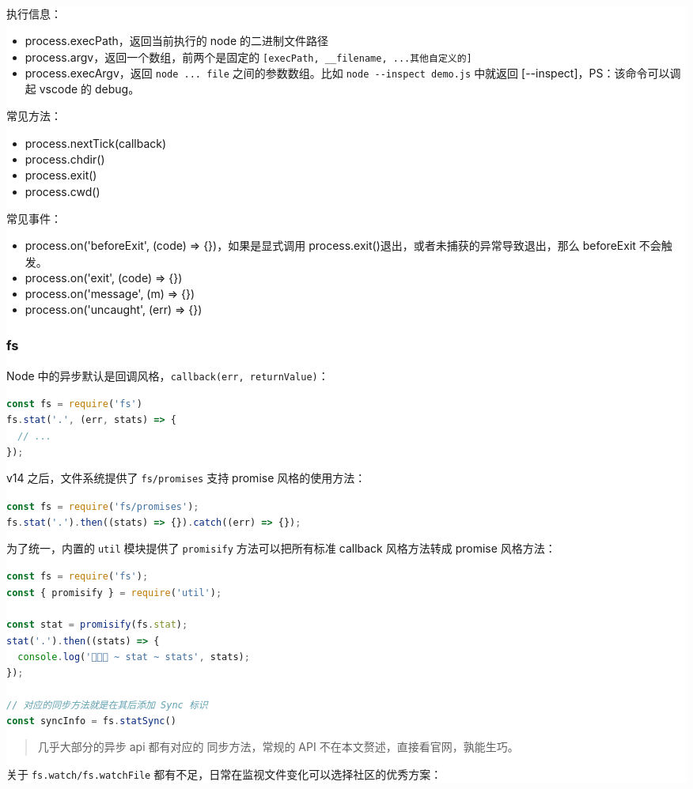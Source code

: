 执行信息：

- process.execPath，返回当前执行的 node 的二进制文件路径
- process.argv，返回一个数组，前两个是固定的 `[execPath, __filename, ...其他自定义的]`
- process.execArgv，返回 `node ... file` 之间的参数数组。比如 `node --inspect demo.js` 中就返回 [--inspect]，PS：该命令可以调起 vscode 的 debug。

常见方法：

- process.nextTick(callback)
- process.chdir()
- process.exit()
- process.cwd()

常见事件：

- process.on('beforeExit', (code) => {})，如果是显式调用 process.exit()退出，或者未捕获的异常导致退出，那么 beforeExit 不会触发。
- process.on('exit', (code) => {})
- process.on('message', (m) => {})
- process.on('uncaught', (err) => {})

### fs

Node 中的异步默认是回调风格，`callback(err, returnValue)`：

```js
const fs = require('fs')
fs.stat('.', (err, stats) => {
  // ...
});
```

v14 之后，文件系统提供了 `fs/promises` 支持 promise 风格的使用方法：

```js
const fs = require('fs/promises');
fs.stat('.').then((stats) => {}).catch((err) => {});
```

为了统一，内置的 `util` 模块提供了 `promisify` 方法可以把所有标准 callback 风格方法转成 promise 风格方法：

```js
const fs = require('fs');
const { promisify } = require('util');

const stat = promisify(fs.stat);
stat('.').then((stats) => {
  console.log('📌📌📌 ~ stat ~ stats', stats);
});

// 对应的同步方法就是在其后添加 Sync 标识
const syncInfo = fs.statSync()
```

> 几乎大部分的异步 api 都有对应的 同步方法，常规的 API 不在本文赘述，直接看官网，孰能生巧。

关于 `fs.watch/fs.watchFile` 都有不足，日常在监视文件变化可以选择社区的优秀方案：
